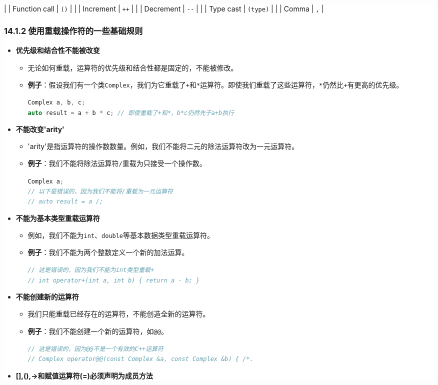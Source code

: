 |            | Function call          | `()`       |
|            | Increment              | `++`       |
|            | Decrement              | `--`       |
|            | Type cast              | `(type)`   |
|            | Comma                  | `,`        |



### 14.1.2 使用重载操作符的一些基础规则

* **优先级和结合性不能被改变**

  * 无论如何重载，运算符的优先级和结合性都是固定的，不能被修改。

  * **例子**：假设我们有一个类`Complex`，我们为它重载了`+`和`*`运算符。即使我们重载了这些运算符，`*`仍然比`+`有更高的优先级。

    ```c++
    Complex a, b, c;
    auto result = a + b * c; // 即使重载了+和*，b*c仍然先于a+b执行
    ```

* **不能改变'arity'**

  * 'arity'是指运算符的操作数数量。例如，我们不能将二元的除法运算符改为一元运算符。

  * **例子**：我们不能将除法运算符`/`重载为只接受一个操作数。

    ```c++
    Complex a;
    // 以下是错误的，因为我们不能将/重载为一元运算符
    // auto result = a /;
    ```

* **不能为基本类型重载运算符**

  * 例如，我们不能为`int`、`double`等基本数据类型重载运算符。

  * **例子**：我们不能为两个整数定义一个新的加法运算。

    ```c++
    // 这是错误的，因为我们不能为int类型重载+
    // int operator+(int a, int b) { return a - b; }
    ```

* **不能创建新的运算符**

  * 我们只能重载已经存在的运算符，不能创造全新的运算符。

  * **例子**：我们不能创建一个新的运算符，如`@@`。

    ```c++
    // 这是错误的，因为@@不是一个有效的C++运算符
    // Complex operator@@(const Complex &a, const Complex &b) { /*.
    ```

* **[],(),->和赋值运算符(=)必须声明为成员方法**
